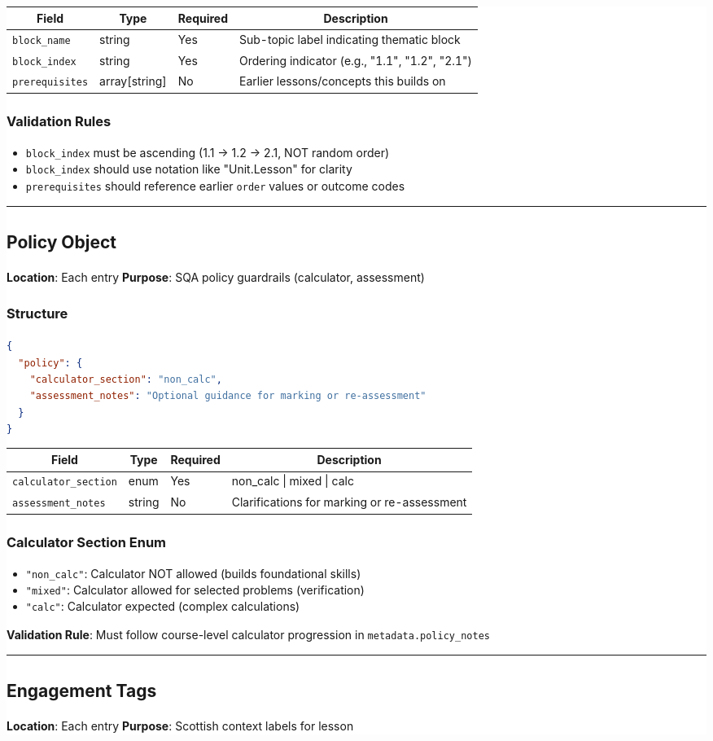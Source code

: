 | Field | Type | Required | Description |
|-------|------|----------|-------------|
| `block_name` | string | Yes | Sub-topic label indicating thematic block |
| `block_index` | string | Yes | Ordering indicator (e.g., "1.1", "1.2", "2.1") |
| `prerequisites` | array[string] | No | Earlier lessons/concepts this builds on |

### Validation Rules

- `block_index` must be ascending (1.1 → 1.2 → 2.1, NOT random order)
- `block_index` should use notation like "Unit.Lesson" for clarity
- `prerequisites` should reference earlier `order` values or outcome codes

---

## Policy Object

**Location**: Each entry
**Purpose**: SQA policy guardrails (calculator, assessment)

### Structure

```json
{
  "policy": {
    "calculator_section": "non_calc",
    "assessment_notes": "Optional guidance for marking or re-assessment"
  }
}
```

| Field | Type | Required | Description |
|-------|------|----------|-------------|
| `calculator_section` | enum | Yes | non_calc \| mixed \| calc |
| `assessment_notes` | string | No | Clarifications for marking or re-assessment |

### Calculator Section Enum

- `"non_calc"`: Calculator NOT allowed (builds foundational skills)
- `"mixed"`: Calculator allowed for selected problems (verification)
- `"calc"`: Calculator expected (complex calculations)

**Validation Rule**: Must follow course-level calculator progression in `metadata.policy_notes`

---

## Engagement Tags

**Location**: Each entry
**Purpose**: Scottish context labels for lesson
